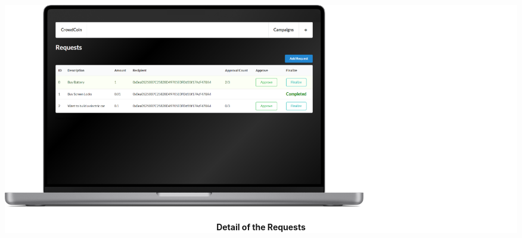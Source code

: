 <img src="https://github.com/deepakpandey01/CrowdFund-DApp/blob/main/components/Images/Request.png" width="70%" alt="Request" /><br />
</div>
<h4 align="center">Detail of the Requests</h4>
